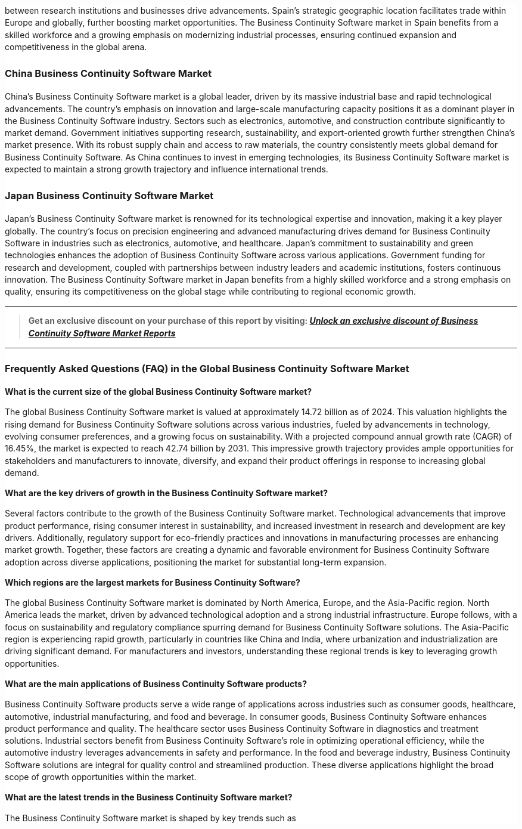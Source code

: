 between research institutions and businesses drive advancements. Spain&rsquo;s strategic geographic location facilitates trade within Europe and globally, further boosting market opportunities. The Business Continuity Software market in Spain benefits from a skilled workforce and a growing emphasis on modernizing industrial processes, ensuring continued expansion and competitiveness in the global arena.</p><h3>China Business Continuity Software Market</h3><p>China&rsquo;s Business Continuity Software market is a global leader, driven by its massive industrial base and rapid technological advancements. The country&rsquo;s emphasis on innovation and large-scale manufacturing capacity positions it as a dominant player in the Business Continuity Software industry. Sectors such as electronics, automotive, and construction contribute significantly to market demand. Government initiatives supporting research, sustainability, and export-oriented growth further strengthen China&rsquo;s market presence. With its robust supply chain and access to raw materials, the country consistently meets global demand for Business Continuity Software. As China continues to invest in emerging technologies, its Business Continuity Software market is expected to maintain a strong growth trajectory and influence international trends.</p><h3>Japan Business Continuity Software Market</h3><p>Japan&rsquo;s Business Continuity Software market is renowned for its technological expertise and innovation, making it a key player globally. The country&rsquo;s focus on precision engineering and advanced manufacturing drives demand for Business Continuity Software in industries such as electronics, automotive, and healthcare. Japan&rsquo;s commitment to sustainability and green technologies enhances the adoption of Business Continuity Software across various applications. Government funding for research and development, coupled with partnerships between industry leaders and academic institutions, fosters continuous innovation. The Business Continuity Software market in Japan benefits from a highly skilled workforce and a strong emphasis on quality, ensuring its competitiveness on the global stage while contributing to regional economic growth.</p><hr /><blockquote><p><strong>Get an exclusive discount on your purchase of this report by visiting: <em><a href="://marketresearchpulse.com/ask-for-discount/114343?utm_source=Github&amp;utm_medium=0116">Unlock an exclusive discount of Business Continuity Software Market Reports</a></em>&nbsp;</strong></p></blockquote><hr /><h3>Frequently Asked Questions (FAQ) in the Global Business Continuity Software Market</h3><p><strong>What is the current size of the global Business Continuity Software market?</strong></p><p>The global Business Continuity Software market is valued at approximately 14.72 billion as of 2024. This valuation highlights the rising demand for Business Continuity Software solutions across various industries, fueled by advancements in technology, evolving consumer preferences, and a growing focus on sustainability. With a projected compound annual growth rate (CAGR) of 16.45%, the market is expected to reach 42.74 billion by 2031. This impressive growth trajectory provides ample opportunities for stakeholders and manufacturers to innovate, diversify, and expand their product offerings in response to increasing global demand.</p><p><strong>What are the key drivers of growth in the Business Continuity Software market?</strong></p><p>Several factors contribute to the growth of the Business Continuity Software market. Technological advancements that improve product performance, rising consumer interest in sustainability, and increased investment in research and development are key drivers. Additionally, regulatory support for eco-friendly practices and innovations in manufacturing processes are enhancing market growth. Together, these factors are creating a dynamic and favorable environment for Business Continuity Software adoption across diverse applications, positioning the market for substantial long-term expansion.</p><p><strong>Which regions are the largest markets for Business Continuity Software?</strong></p><p>The global Business Continuity Software market is dominated by North America, Europe, and the Asia-Pacific region. North America leads the market, driven by advanced technological adoption and a strong industrial infrastructure. Europe follows, with a focus on sustainability and regulatory compliance spurring demand for Business Continuity Software solutions. The Asia-Pacific region is experiencing rapid growth, particularly in countries like China and India, where urbanization and industrialization are driving significant demand. For manufacturers and investors, understanding these regional trends is key to leveraging growth opportunities.</p><p><strong>What are the main applications of Business Continuity Software products?</strong></p><p>Business Continuity Software products serve a wide range of applications across industries such as consumer goods, healthcare, automotive, industrial manufacturing, and food and beverage. In consumer goods, Business Continuity Software enhances product performance and quality. The healthcare sector uses Business Continuity Software in diagnostics and treatment solutions. Industrial sectors benefit from Business Continuity Software&rsquo;s role in optimizing operational efficiency, while the automotive industry leverages advancements in safety and performance. In the food and beverage industry, Business Continuity Software solutions are integral for quality control and streamlined production. These diverse applications highlight the broad scope of growth opportunities within the market.</p><p><strong>What are the latest trends in the Business Continuity Software market?</strong></p><p>The Business Continuity Software market is shaped by key trends such as